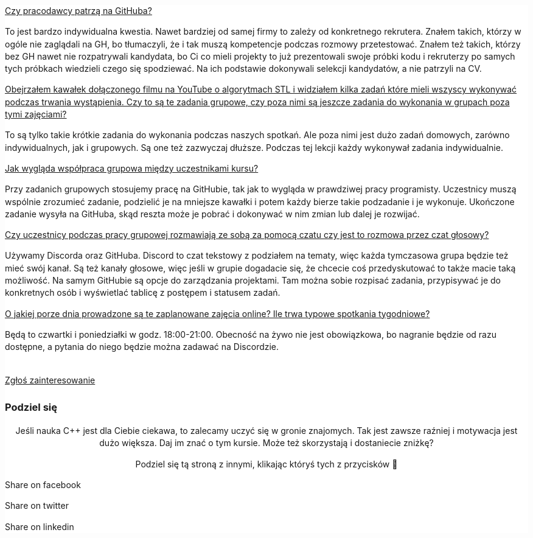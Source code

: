 [Czy pracodawcy patrzą na GitHuba?]()
                      
To jest bardzo indywidualna kwestia. Nawet bardziej od samej firmy to zależy od konkretnego rekrutera. Znałem takich, którzy w ogóle nie zaglądali na GH, bo tłumaczyli, że i tak muszą kompetencje podczas rozmowy przetestować. Znałem też takich, którzy bez GH nawet nie rozpatrywali kandydata, bo Ci co mieli projekty to już prezentowali swoje próbki kodu i rekruterzy po samych tych próbkach wiedzieli czego się spodziewać. Na ich podstawie dokonywali selekcji kandydatów, a nie patrzyli na CV.
                                                  
[Obejrzałem kawałek dołączonego filmu na YouTube o algorytmach STL i widziałem kilka zadań które mieli wszyscy wykonywać podczas trwania wystąpienia. Czy to są te zadania grupowe, czy poza nimi są jeszcze zadania do wykonania w grupach poza tymi zajęciami?]()
                      
To są tylko takie krótkie zadania do wykonania podczas naszych spotkań. Ale poza nimi jest dużo zadań domowych, zarówno indywidualnych, jak i grupowych. Są one też zazwyczaj dłuższe. Podczas tej lekcji każdy wykonywał zadania indywidualnie.
                                                  
[Jak wygląda współpraca grupowa między uczestnikami kursu?]()
                      
Przy zadanich grupowych stosujemy pracę na GitHubie, tak jak to wygląda w prawdziwej pracy programisty. Uczestnicy muszą wspólnie zrozumieć zadanie, podzielić je na mniejsze kawałki i potem każdy bierze takie podzadanie i je wykonuje. Ukończone zadanie wysyła na GitHuba, skąd reszta może je pobrać i dokonywać w nim zmian lub dalej je rozwijać.
                                                  
[Czy uczestnicy podczas pracy grupowej rozmawiają ze sobą za pomocą czatu czy jest to rozmowa przez czat głosowy?]()
                      
Używamy Discorda oraz GitHuba. Discord to czat tekstowy z podziałem na tematy, więc każda tymczasowa grupa będzie też mieć swój kanał. Są też kanały głosowe, więc jeśli w grupie dogadacie się, że chcecie coś przedyskutować to także macie taką możliwość. Na samym GitHubie są opcje do zarządzania projektami. Tam można sobie rozpisać zadania, przypisywać je do konkretnych osób i wyświetlać tablicę z postępem i statusem zadań.
                                                  
[O jakiej porze dnia prowadzone są te zaplanowane zajęcia online? Ile trwa typowe spotkania tygodniowe?]()
                      
Będą to czwartki i poniedziałki w godz. 18:00-21:00. Obecność na żywo nie jest obowiązkowa, bo nagranie będzie od razu dostępne, a pytania do niego będzie można zadawać na Discordzie.
              
<a href="https://coders.school/zgloszenie-na-kurs-online/" role="button"><br /> Zgłoś zainteresowanie<br /> </a>

### Podziel się</p> 

<p style="text-align: center;">
  Jeśli nauka C++ jest dla Ciebie ciekawa, to zalecamy uczyć się w gronie znajomych. Tak jest zawsze raźniej i motywacja jest dużo większa. Daj im znać o tym kursie. Może też skorzystają i dostaniecie zniżkę?
</p>

<p style="text-align: center;">
  Podziel się tą stroną z innymi, klikając któryś tych z przycisków 🙂
</p>

Share on facebook
                                  
Share on twitter
                                  
Share on linkedin
                                  